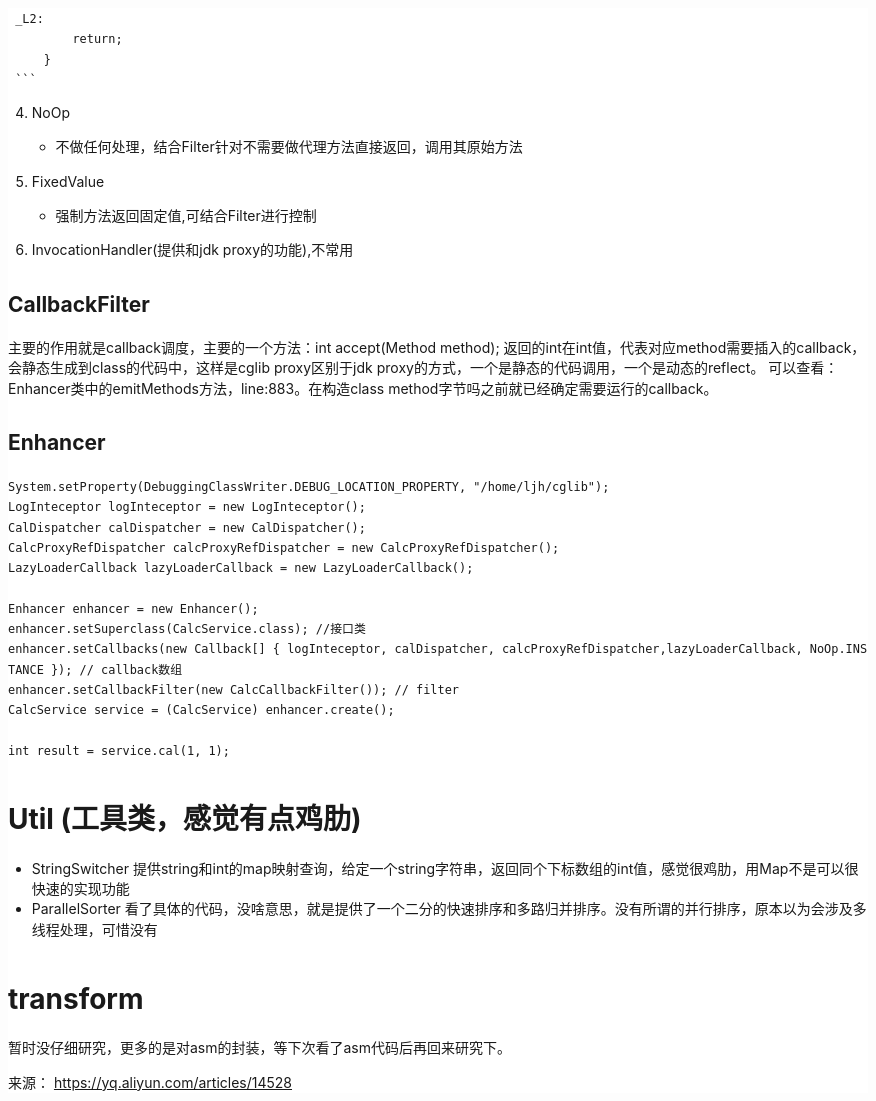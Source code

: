      _L2:  
             return;  
         } 
     ```

4. NoOp

   - 不做任何处理，结合Filter针对不需要做代理方法直接返回，调用其原始方法

5. FixedValue

   - 强制方法返回固定值,可结合Filter进行控制

6. InvocationHandler(提供和jdk proxy的功能),不常用 

## CallbackFilter

主要的作用就是callback调度，主要的一个方法：int accept(Method method); 
返回的int在int值，代表对应method需要插入的callback，会静态生成到class的代码中，这样是cglib proxy区别于jdk proxy的方式，一个是静态的代码调用，一个是动态的reflect。
可以查看： Enhancer类中的emitMethods方法，line:883。在构造class method字节吗之前就已经确定需要运行的callback。

## Enhancer

```
System.setProperty(DebuggingClassWriter.DEBUG_LOCATION_PROPERTY, "/home/ljh/cglib");  
LogInteceptor logInteceptor = new LogInteceptor();  
CalDispatcher calDispatcher = new CalDispatcher();  
CalcProxyRefDispatcher calcProxyRefDispatcher = new CalcProxyRefDispatcher();  
LazyLoaderCallback lazyLoaderCallback = new LazyLoaderCallback();  
  
Enhancer enhancer = new Enhancer();  
enhancer.setSuperclass(CalcService.class); //接口类  
enhancer.setCallbacks(new Callback[] { logInteceptor, calDispatcher, calcProxyRefDispatcher,lazyLoaderCallback, NoOp.INSTANCE }); // callback数组  
enhancer.setCallbackFilter(new CalcCallbackFilter()); // filter  
CalcService service = (CalcService) enhancer.create();  
  
int result = service.cal(1, 1); 
```

# Util  (工具类，感觉有点鸡肋)

- StringSwitcher 提供string和int的map映射查询，给定一个string字符串，返回同个下标数组的int值，感觉很鸡肋，用Map不是可以很快速的实现功能
- ParallelSorter 看了具体的代码，没啥意思，就是提供了一个二分的快速排序和多路归并排序。没有所谓的并行排序，原本以为会涉及多线程处理，可惜没有



# transform

​     暂时没仔细研究，更多的是对asm的封装，等下次看了asm代码后再回来研究下。

来源： <https://yq.aliyun.com/articles/14528>